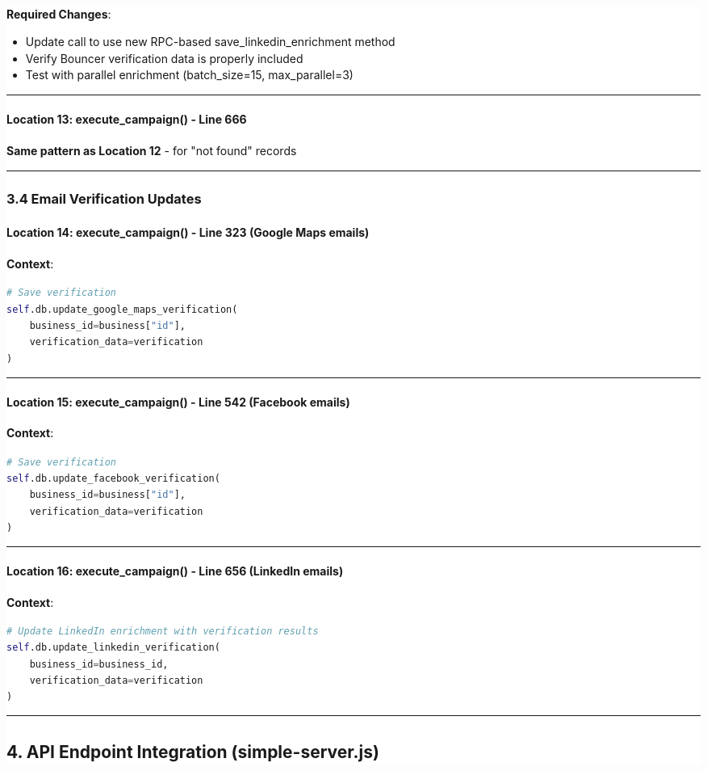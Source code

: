 **Required Changes**:
- Update call to use new RPC-based save_linkedin_enrichment method
- Verify Bouncer verification data is properly included
- Test with parallel enrichment (batch_size=15, max_parallel=3)

---

#### Location 13: execute_campaign() - Line 666
**Same pattern as Location 12** - for "not found" records

---

### 3.4 Email Verification Updates

#### Location 14: execute_campaign() - Line 323 (Google Maps emails)
**Context**:
```python
# Save verification
self.db.update_google_maps_verification(
    business_id=business["id"],
    verification_data=verification
)
```

---

#### Location 15: execute_campaign() - Line 542 (Facebook emails)
**Context**:
```python
# Save verification
self.db.update_facebook_verification(
    business_id=business["id"],
    verification_data=verification
)
```

---

#### Location 16: execute_campaign() - Line 656 (LinkedIn emails)
**Context**:
```python
# Update LinkedIn enrichment with verification results
self.db.update_linkedin_verification(
    business_id=business_id,
    verification_data=verification
)
```

---

## 4. API Endpoint Integration (simple-server.js)
